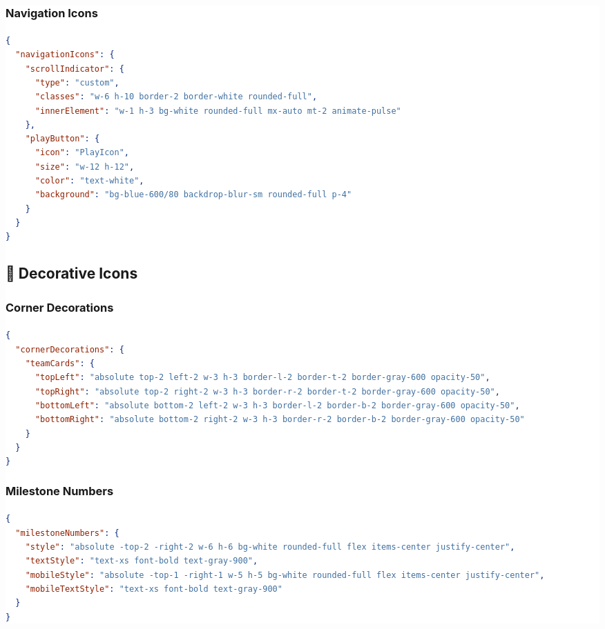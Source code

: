 ### Navigation Icons
```json
{
  "navigationIcons": {
    "scrollIndicator": {
      "type": "custom",
      "classes": "w-6 h-10 border-2 border-white rounded-full",
      "innerElement": "w-1 h-3 bg-white rounded-full mx-auto mt-2 animate-pulse"
    },
    "playButton": {
      "icon": "PlayIcon",
      "size": "w-12 h-12",
      "color": "text-white",
      "background": "bg-blue-600/80 backdrop-blur-sm rounded-full p-4"
    }
  }
}
```

## 🎨 Decorative Icons

### Corner Decorations
```json
{
  "cornerDecorations": {
    "teamCards": {
      "topLeft": "absolute top-2 left-2 w-3 h-3 border-l-2 border-t-2 border-gray-600 opacity-50",
      "topRight": "absolute top-2 right-2 w-3 h-3 border-r-2 border-t-2 border-gray-600 opacity-50",
      "bottomLeft": "absolute bottom-2 left-2 w-3 h-3 border-l-2 border-b-2 border-gray-600 opacity-50",
      "bottomRight": "absolute bottom-2 right-2 w-3 h-3 border-r-2 border-b-2 border-gray-600 opacity-50"
    }
  }
}
```

### Milestone Numbers
```json
{
  "milestoneNumbers": {
    "style": "absolute -top-2 -right-2 w-6 h-6 bg-white rounded-full flex items-center justify-center",
    "textStyle": "text-xs font-bold text-gray-900",
    "mobileStyle": "absolute -top-1 -right-1 w-5 h-5 bg-white rounded-full flex items-center justify-center",
    "mobileTextStyle": "text-xs font-bold text-gray-900"
  }
}
```
